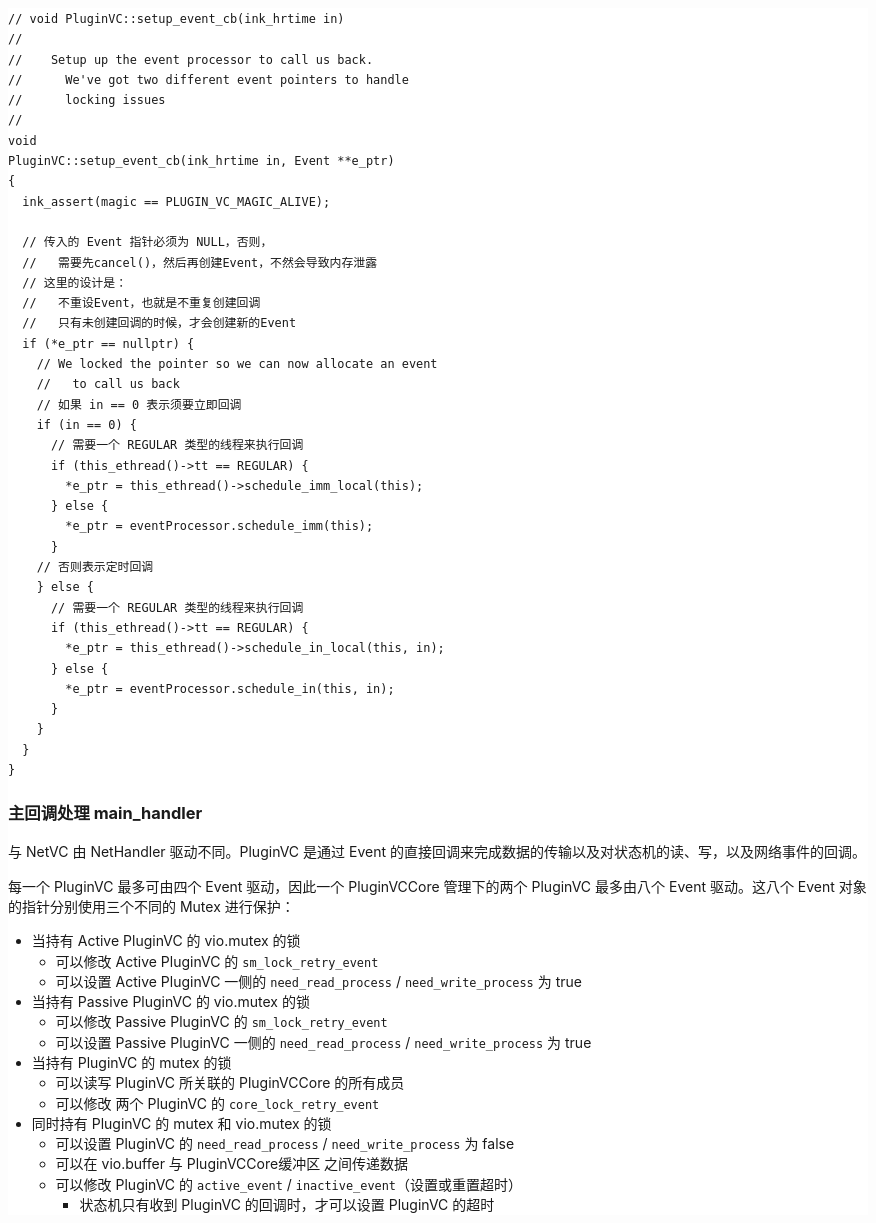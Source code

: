 ```
// void PluginVC::setup_event_cb(ink_hrtime in)
//
//    Setup up the event processor to call us back.
//      We've got two different event pointers to handle
//      locking issues
//
void
PluginVC::setup_event_cb(ink_hrtime in, Event **e_ptr)
{
  ink_assert(magic == PLUGIN_VC_MAGIC_ALIVE);

  // 传入的 Event 指针必须为 NULL，否则，
  //   需要先cancel()，然后再创建Event，不然会导致内存泄露
  // 这里的设计是：
  //   不重设Event，也就是不重复创建回调
  //   只有未创建回调的时候，才会创建新的Event
  if (*e_ptr == nullptr) {
    // We locked the pointer so we can now allocate an event
    //   to call us back
    // 如果 in == 0 表示须要立即回调
    if (in == 0) {
      // 需要一个 REGULAR 类型的线程来执行回调
      if (this_ethread()->tt == REGULAR) {
        *e_ptr = this_ethread()->schedule_imm_local(this);
      } else {
        *e_ptr = eventProcessor.schedule_imm(this);
      }
    // 否则表示定时回调
    } else {
      // 需要一个 REGULAR 类型的线程来执行回调
      if (this_ethread()->tt == REGULAR) {
        *e_ptr = this_ethread()->schedule_in_local(this, in);
      } else {
        *e_ptr = eventProcessor.schedule_in(this, in);
      }
    }
  }
}
```

### 主回调处理 main_handler

与 NetVC 由 NetHandler 驱动不同。PluginVC 是通过 Event 的直接回调来完成数据的传输以及对状态机的读、写，以及网络事件的回调。

每一个 PluginVC 最多可由四个 Event 驱动，因此一个 PluginVCCore 管理下的两个 PluginVC 最多由八个 Event 驱动。这八个 Event 对象的指针分别使用三个不同的 Mutex 进行保护：

- 当持有 Active PluginVC 的 vio.mutex 的锁
  - 可以修改 Active PluginVC 的 `sm_lock_retry_event`
  - 可以设置 Active PluginVC 一侧的 `need_read_process` / `need_write_process` 为 true
- 当持有 Passive PluginVC 的 vio.mutex 的锁
  - 可以修改 Passive PluginVC 的 `sm_lock_retry_event`
  - 可以设置 Passive PluginVC 一侧的 `need_read_process` / `need_write_process` 为 true
- 当持有 PluginVC 的 mutex 的锁
  - 可以读写 PluginVC 所关联的 PluginVCCore 的所有成员
  - 可以修改 两个 PluginVC 的 `core_lock_retry_event`
- 同时持有 PluginVC 的 mutex 和 vio.mutex 的锁
  - 可以设置 PluginVC 的 `need_read_process` / `need_write_process` 为 false
  - 可以在 vio.buffer 与 PluginVCCore缓冲区 之间传递数据
  - 可以修改 PluginVC 的 `active_event` / `inactive_event`（设置或重置超时）
    - 状态机只有收到 PluginVC 的回调时，才可以设置 PluginVC 的超时
